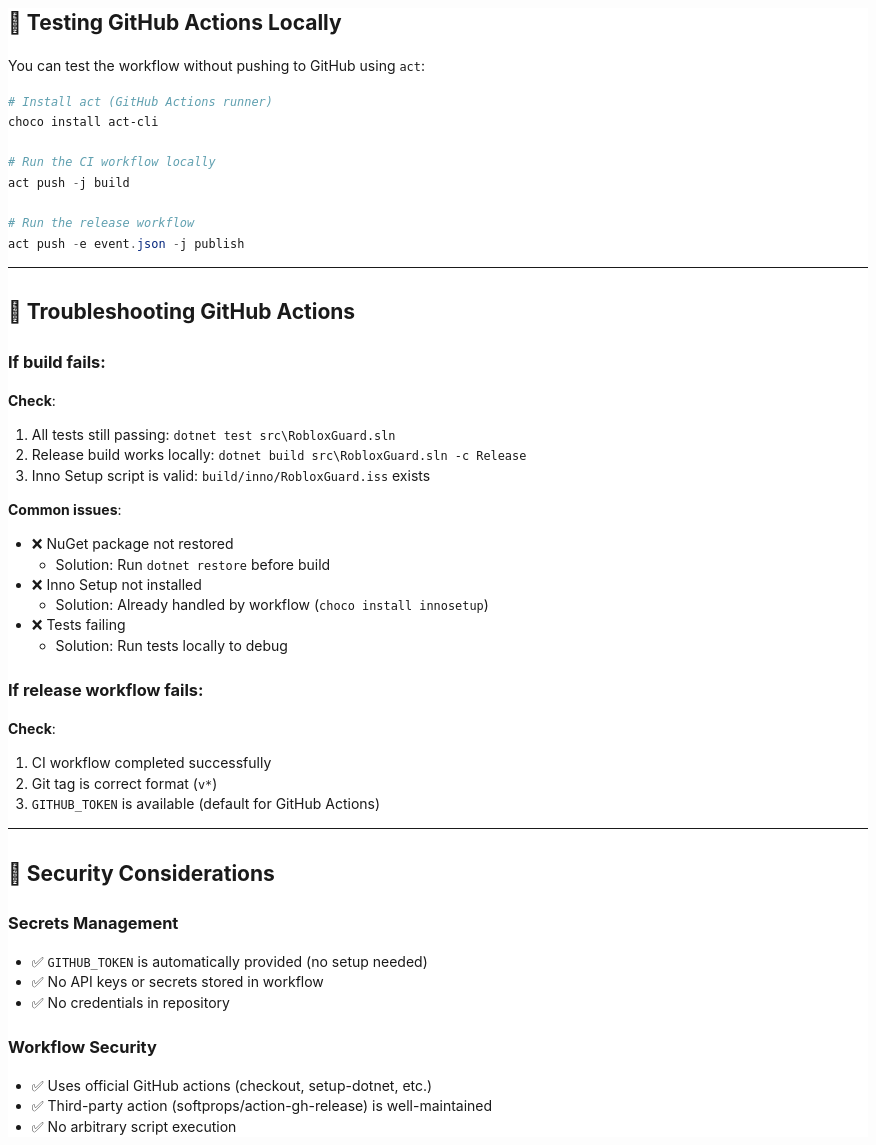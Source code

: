 
## 🧪 Testing GitHub Actions Locally

You can test the workflow without pushing to GitHub using `act`:

```powershell
# Install act (GitHub Actions runner)
choco install act-cli

# Run the CI workflow locally
act push -j build

# Run the release workflow
act push -e event.json -j publish
```

---

## 📝 Troubleshooting GitHub Actions

### If build fails:

**Check**:
1. All tests still passing: `dotnet test src\RobloxGuard.sln`
2. Release build works locally: `dotnet build src\RobloxGuard.sln -c Release`
3. Inno Setup script is valid: `build/inno/RobloxGuard.iss` exists

**Common issues**:
- ❌ NuGet package not restored
  - Solution: Run `dotnet restore` before build
- ❌ Inno Setup not installed
  - Solution: Already handled by workflow (`choco install innosetup`)
- ❌ Tests failing
  - Solution: Run tests locally to debug

### If release workflow fails:

**Check**:
1. CI workflow completed successfully
2. Git tag is correct format (`v*`)
3. `GITHUB_TOKEN` is available (default for GitHub Actions)

---

## 🔐 Security Considerations

### Secrets Management
- ✅ `GITHUB_TOKEN` is automatically provided (no setup needed)
- ✅ No API keys or secrets stored in workflow
- ✅ No credentials in repository

### Workflow Security
- ✅ Uses official GitHub actions (checkout, setup-dotnet, etc.)
- ✅ Third-party action (softprops/action-gh-release) is well-maintained
- ✅ No arbitrary script execution
